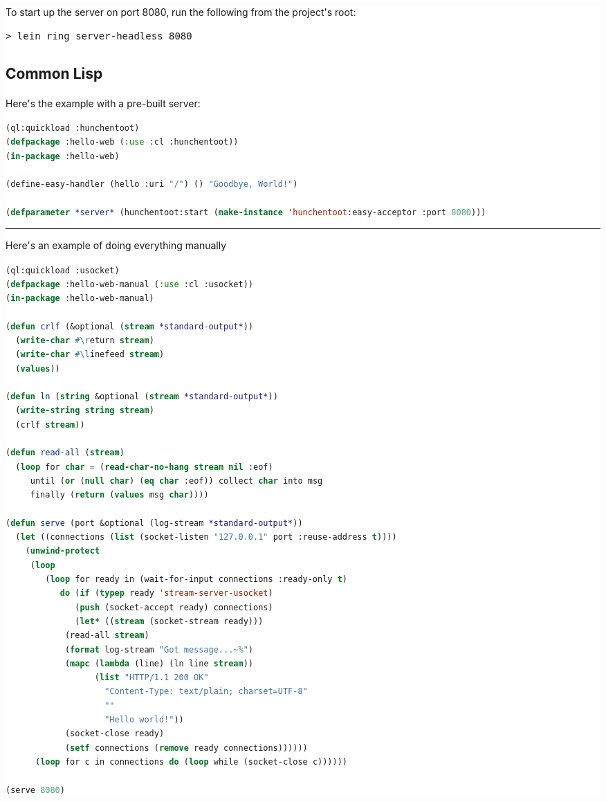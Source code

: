 
To start up the server on port 8080, run the following from the project's root:

<tt>> lein ring server-headless 8080</tt>


## Common Lisp


Here's the example with a pre-built server:


```lisp
(ql:quickload :hunchentoot)
(defpackage :hello-web (:use :cl :hunchentoot))
(in-package :hello-web)

(define-easy-handler (hello :uri "/") () "Goodbye, World!")

(defparameter *server* (hunchentoot:start (make-instance 'hunchentoot:easy-acceptor :port 8080)))
```


----

Here's an example of doing everything manually


```lisp
(ql:quickload :usocket)
(defpackage :hello-web-manual (:use :cl :usocket))
(in-package :hello-web-manual)

(defun crlf (&optional (stream *standard-output*))
  (write-char #\return stream)
  (write-char #\linefeed stream)
  (values))

(defun ln (string &optional (stream *standard-output*))
  (write-string string stream)
  (crlf stream))

(defun read-all (stream)
  (loop for char = (read-char-no-hang stream nil :eof)
     until (or (null char) (eq char :eof)) collect char into msg
     finally (return (values msg char))))

(defun serve (port &optional (log-stream *standard-output*))
  (let ((connections (list (socket-listen "127.0.0.1" port :reuse-address t))))
    (unwind-protect
	 (loop
	    (loop for ready in (wait-for-input connections :ready-only t)
	       do (if (typep ready 'stream-server-usocket)
		      (push (socket-accept ready) connections)
		      (let* ((stream (socket-stream ready)))
			(read-all stream)
			(format log-stream "Got message...~%")
			(mapc (lambda (line) (ln line stream))
			      (list "HTTP/1.1 200 OK"
				    "Content-Type: text/plain; charset=UTF-8"
				    ""
				    "Hello world!"))
			(socket-close ready)
			(setf connections (remove ready connections))))))
      (loop for c in connections do (loop while (socket-close c))))))

(serve 8080)
```
